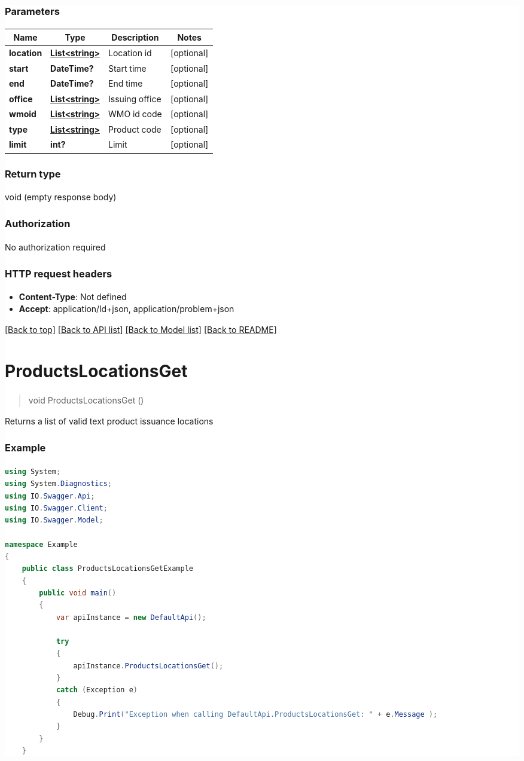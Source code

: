 ```csharp
```

### Parameters

Name | Type | Description  | Notes
------------- | ------------- | ------------- | -------------
 **location** | [**List&lt;string&gt;**](string.md)| Location id | [optional] 
 **start** | **DateTime?**| Start time | [optional] 
 **end** | **DateTime?**| End time | [optional] 
 **office** | [**List&lt;string&gt;**](string.md)| Issuing office | [optional] 
 **wmoid** | [**List&lt;string&gt;**](string.md)| WMO id code | [optional] 
 **type** | [**List&lt;string&gt;**](string.md)| Product code | [optional] 
 **limit** | **int?**| Limit | [optional] 

### Return type

void (empty response body)

### Authorization

No authorization required

### HTTP request headers

 - **Content-Type**: Not defined
 - **Accept**: application/ld+json, application/problem+json

[[Back to top]](#) [[Back to API list]](../README.md#documentation-for-api-endpoints) [[Back to Model list]](../README.md#documentation-for-models) [[Back to README]](../README.md)
<a name="productslocationsget"></a>
# **ProductsLocationsGet**
> void ProductsLocationsGet ()



Returns a list of valid text product issuance locations

### Example
```csharp
using System;
using System.Diagnostics;
using IO.Swagger.Api;
using IO.Swagger.Client;
using IO.Swagger.Model;

namespace Example
{
    public class ProductsLocationsGetExample
    {
        public void main()
        {
            var apiInstance = new DefaultApi();

            try
            {
                apiInstance.ProductsLocationsGet();
            }
            catch (Exception e)
            {
                Debug.Print("Exception when calling DefaultApi.ProductsLocationsGet: " + e.Message );
            }
        }
    }
```